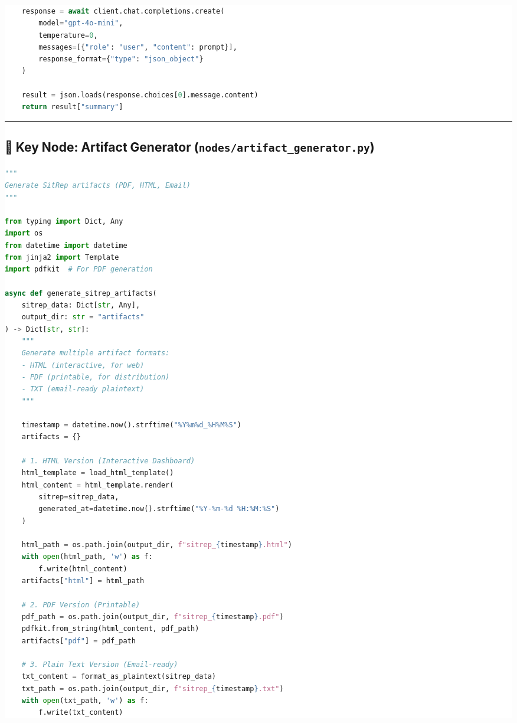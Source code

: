 ```python
    response = await client.chat.completions.create(
        model="gpt-4o-mini",
        temperature=0,
        messages=[{"role": "user", "content": prompt}],
        response_format={"type": "json_object"}
    )
    
    result = json.loads(response.choices[0].message.content)
    return result["summary"]
```

---

## 🎨 Key Node: Artifact Generator (`nodes/artifact_generator.py`)

```python
"""
Generate SitRep artifacts (PDF, HTML, Email)
"""

from typing import Dict, Any
import os
from datetime import datetime
from jinja2 import Template
import pdfkit  # For PDF generation

async def generate_sitrep_artifacts(
    sitrep_data: Dict[str, Any],
    output_dir: str = "artifacts"
) -> Dict[str, str]:
    """
    Generate multiple artifact formats:
    - HTML (interactive, for web)
    - PDF (printable, for distribution)
    - TXT (email-ready plaintext)
    """
    
    timestamp = datetime.now().strftime("%Y%m%d_%H%M%S")
    artifacts = {}
    
    # 1. HTML Version (Interactive Dashboard)
    html_template = load_html_template()
    html_content = html_template.render(
        sitrep=sitrep_data,
        generated_at=datetime.now().strftime("%Y-%m-%d %H:%M:%S")
    )
    
    html_path = os.path.join(output_dir, f"sitrep_{timestamp}.html")
    with open(html_path, 'w') as f:
        f.write(html_content)
    artifacts["html"] = html_path
    
    # 2. PDF Version (Printable)
    pdf_path = os.path.join(output_dir, f"sitrep_{timestamp}.pdf")
    pdfkit.from_string(html_content, pdf_path)
    artifacts["pdf"] = pdf_path
    
    # 3. Plain Text Version (Email-ready)
    txt_content = format_as_plaintext(sitrep_data)
    txt_path = os.path.join(output_dir, f"sitrep_{timestamp}.txt")
    with open(txt_path, 'w') as f:
        f.write(txt_content)
```